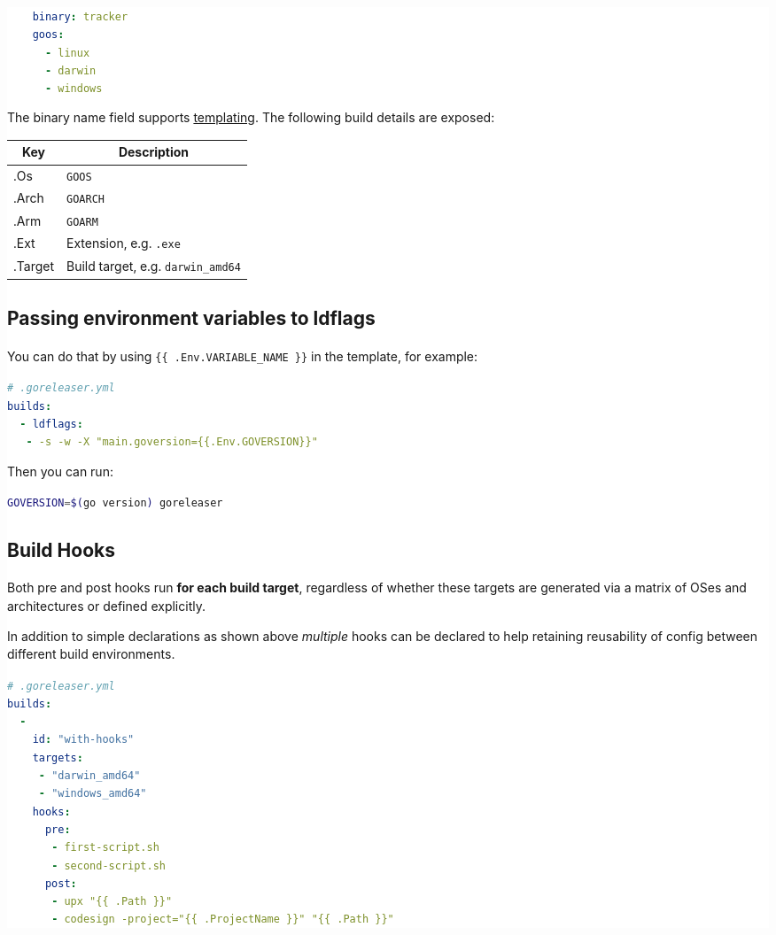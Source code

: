 ```yaml
    binary: tracker
    goos:
      - linux
      - darwin
      - windows
```

The binary name field supports [templating](/customization/templates/). The following build details are exposed:

| Key     | Description                      |
|---------|----------------------------------|
| .Os     | `GOOS`                           |
| .Arch   | `GOARCH`                         |
| .Arm    | `GOARM`                          |
| .Ext    | Extension, e.g. `.exe`           |
| .Target | Build target, e.g. `darwin_amd64`|

## Passing environment variables to ldflags

You can do that by using `{{ .Env.VARIABLE_NAME }}` in the template, for
example:

```yaml
# .goreleaser.yml
builds:
  - ldflags:
   - -s -w -X "main.goversion={{.Env.GOVERSION}}"
```

Then you can run:

```sh
GOVERSION=$(go version) goreleaser
```

## Build Hooks

Both pre and post hooks run **for each build target**, regardless of whether
these targets are generated via a matrix of OSes and architectures
or defined explicitly.

In addition to simple declarations as shown above _multiple_ hooks can be declared
to help retaining reusability of config between different build environments.

```yaml
# .goreleaser.yml
builds:
  -
    id: "with-hooks"
    targets:
     - "darwin_amd64"
     - "windows_amd64"
    hooks:
      pre:
       - first-script.sh
       - second-script.sh
      post:
       - upx "{{ .Path }}"
       - codesign -project="{{ .ProjectName }}" "{{ .Path }}"
```
